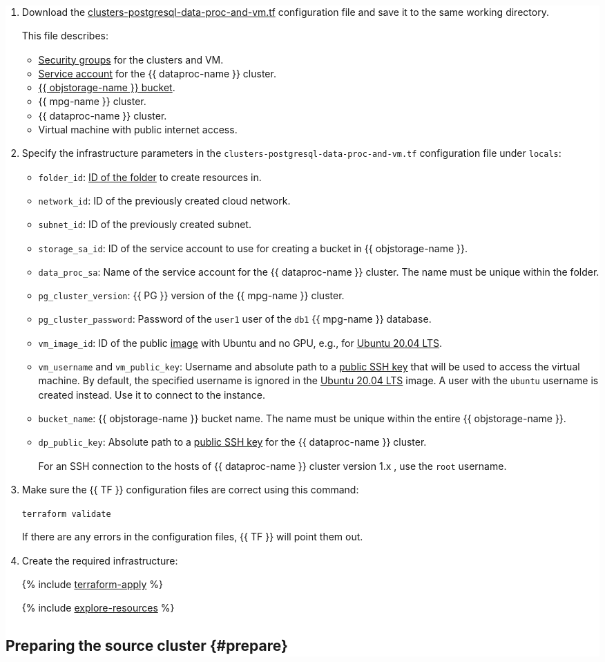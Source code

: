 1. Download the [clusters-postgresql-data-proc-and-vm.tf](https://github.com/yandex-cloud/examples/tree/master/tutorials/terraform/sqoop/clusters-postgresql-data-proc-and-vm.tf) configuration file and save it to the same working directory.

   This file describes:

   * [Security groups](../../../vpc/concepts/security-groups.md) for the clusters and VM.
   * [Service account](../../../iam/concepts/users/service-accounts.md) for the {{ dataproc-name }} cluster.
   * [{{ objstorage-name }} bucket](../../../storage/concepts/bucket.md).
   * {{ mpg-name }} cluster.
   * {{ dataproc-name }} cluster.
   * Virtual machine with public internet access.

1. Specify the infrastructure parameters in the `clusters-postgresql-data-proc-and-vm.tf` configuration file under `locals`:

   * `folder_id`: [ID of the folder](../../../resource-manager/operations/folder/get-id.md) to create resources in.
   * `network_id`: ID of the previously created cloud network.
   * `subnet_id`: ID of the previously created subnet.
   * `storage_sa_id`: ID of the service account to use for creating a bucket in {{ objstorage-name }}.
   * `data_proc_sa`: Name of the service account for the {{ dataproc-name }} cluster. The name must be unique within the folder.
   * `pg_cluster_version`: {{ PG }} version of the {{ mpg-name }} cluster.
   * `pg_cluster_password`: Password of the `user1` user of the `db1` {{ mpg-name }} database.
   * `vm_image_id`: ID of the public [image](../../../compute/operations/images-with-pre-installed-software/get-list) with Ubuntu and no GPU, e.g., for [Ubuntu 20.04 LTS](/marketplace/products/yc/ubuntu-20-04-lts).
   * `vm_username` and `vm_public_key`: Username and absolute path to a [public SSH key](../../../compute/operations/vm-connect/ssh.md#creating-ssh-keys) that will be used to access the virtual machine. By default, the specified username is ignored in the [Ubuntu 20.04 LTS](/marketplace/products/yc/ubuntu-20-04-lts) image. A user with the `ubuntu` username is created instead. Use it to connect to the instance.
   * `bucket_name`: {{ objstorage-name }} bucket name. The name must be unique within the entire {{ objstorage-name }}.
   * `dp_public_key`: Absolute path to a [public SSH key](../../../data-proc/operations/connect.md#data-proc-ssh) for the {{ dataproc-name }} cluster.

      For an SSH connection to the hosts of {{ dataproc-name }} cluster version 1.х , use the `root` username.

1. Make sure the {{ TF }} configuration files are correct using this command:

   ```bash
   terraform validate
   ```

   If there are any errors in the configuration files, {{ TF }} will point them out.

1. Create the required infrastructure:

   {% include [terraform-apply](../../../_includes/mdb/terraform/apply.md) %}

   {% include [explore-resources](../../../_includes/mdb/terraform/explore-resources.md) %}

## Preparing the source cluster {#prepare}
